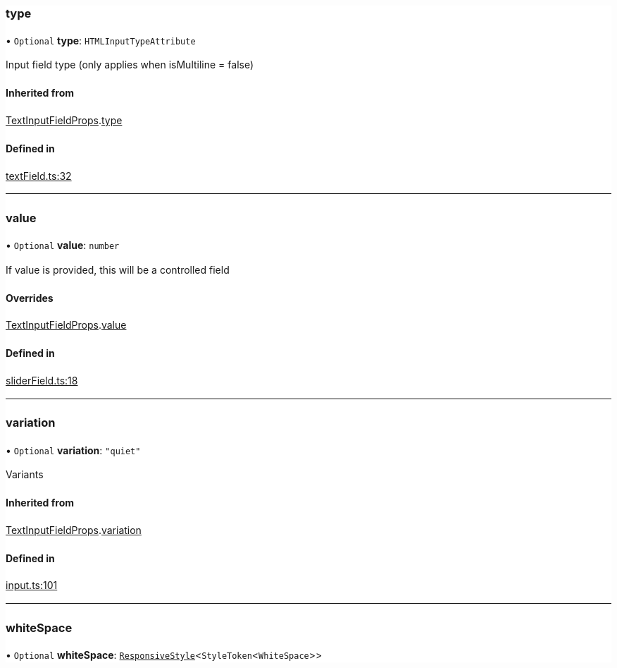 
### type

• `Optional` **type**: `HTMLInputTypeAttribute`

Input field type (only applies when isMultiline = false)

#### Inherited from

[TextInputFieldProps](TextInputFieldProps.md).[type](TextInputFieldProps.md#type)

#### Defined in

[textField.ts:32](https://github.com/aws-amplify/amplify-ui/blob/932629520/packages/react/src/primitives/types/textField.ts#L32)

---

### value

• `Optional` **value**: `number`

If value is provided, this will be a controlled field

#### Overrides

[TextInputFieldProps](TextInputFieldProps.md).[value](TextInputFieldProps.md#value)

#### Defined in

[sliderField.ts:18](https://github.com/aws-amplify/amplify-ui/blob/932629520/packages/react/src/primitives/types/sliderField.ts#L18)

---

### variation

• `Optional` **variation**: `"quiet"`

Variants

#### Inherited from

[TextInputFieldProps](TextInputFieldProps.md).[variation](TextInputFieldProps.md#variation)

#### Defined in

[input.ts:101](https://github.com/aws-amplify/amplify-ui/blob/932629520/packages/react/src/primitives/types/input.ts#L101)

---

### whiteSpace

• `Optional` **whiteSpace**: [`ResponsiveStyle`](../modules.md#responsivestyle)<`StyleToken`<`WhiteSpace`\>\>
